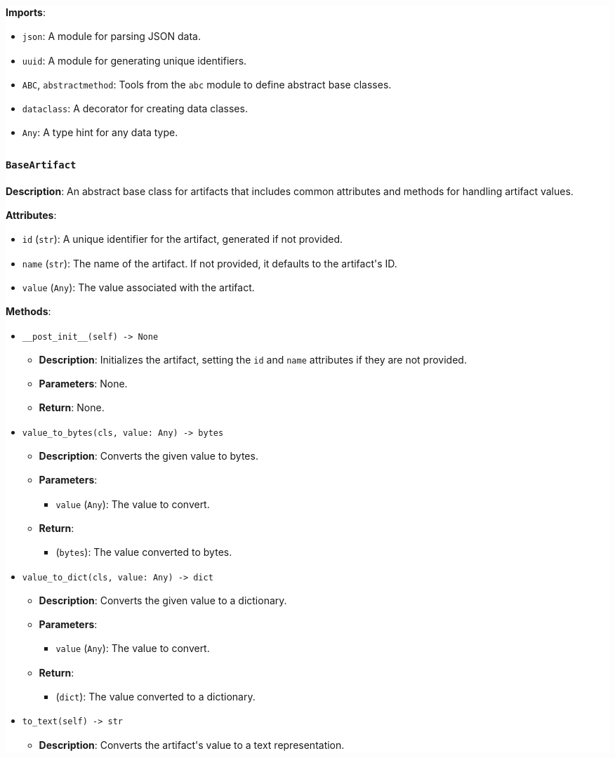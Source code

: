 **Imports**:

- `json`: A module for parsing JSON data.

- `uuid`: A module for generating unique identifiers.

- `ABC`, `abstractmethod`: Tools from the `abc` module to define abstract base classes.

- `dataclass`: A decorator for creating data classes.

- `Any`: A type hint for any data type.

### `BaseArtifact`

**Description**:
An abstract base class for artifacts that includes common attributes and methods for handling artifact values.

**Attributes**:

- `id` (`str`): A unique identifier for the artifact, generated if not provided.

- `name` (`str`): The name of the artifact. If not provided, it defaults to the artifact's ID.

- `value` (`Any`): The value associated with the artifact.

**Methods**:

- `__post_init__(self) -> None`

  - **Description**: Initializes the artifact, setting the `id` and `name` attributes if they are not provided.

  - **Parameters**: None.

  - **Return**: None.

- `value_to_bytes(cls, value: Any) -> bytes`

  - **Description**: Converts the given value to bytes.

  - **Parameters**:

    - `value` (`Any`): The value to convert.

  - **Return**:

    - (`bytes`): The value converted to bytes.

- `value_to_dict(cls, value: Any) -> dict`

  - **Description**: Converts the given value to a dictionary.

  - **Parameters**:

    - `value` (`Any`): The value to convert.

  - **Return**:

    - (`dict`): The value converted to a dictionary.

- `to_text(self) -> str`

  - **Description**: Converts the artifact's value to a text representation.
